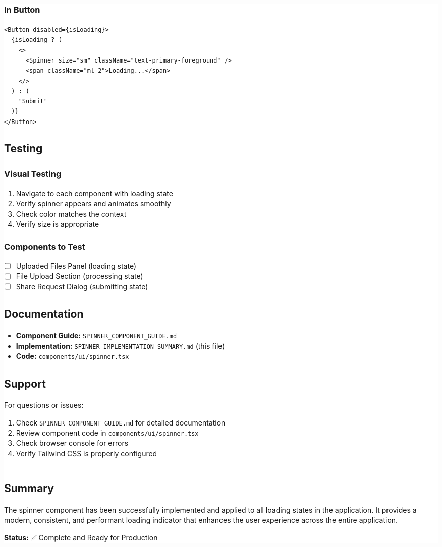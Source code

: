 ### In Button
```tsx
<Button disabled={isLoading}>
  {isLoading ? (
    <>
      <Spinner size="sm" className="text-primary-foreground" />
      <span className="ml-2">Loading...</span>
    </>
  ) : (
    "Submit"
  )}
</Button>
```

## Testing

### Visual Testing
1. Navigate to each component with loading state
2. Verify spinner appears and animates smoothly
3. Check color matches the context
4. Verify size is appropriate

### Components to Test
- [ ] Uploaded Files Panel (loading state)
- [ ] File Upload Section (processing state)
- [ ] Share Request Dialog (submitting state)

## Documentation

- **Component Guide:** `SPINNER_COMPONENT_GUIDE.md`
- **Implementation:** `SPINNER_IMPLEMENTATION_SUMMARY.md` (this file)
- **Code:** `components/ui/spinner.tsx`

## Support

For questions or issues:
1. Check `SPINNER_COMPONENT_GUIDE.md` for detailed documentation
2. Review component code in `components/ui/spinner.tsx`
3. Check browser console for errors
4. Verify Tailwind CSS is properly configured

---

## Summary

The spinner component has been successfully implemented and applied to all loading states in the application. It provides a modern, consistent, and performant loading indicator that enhances the user experience across the entire application.

**Status:** ✅ Complete and Ready for Production
